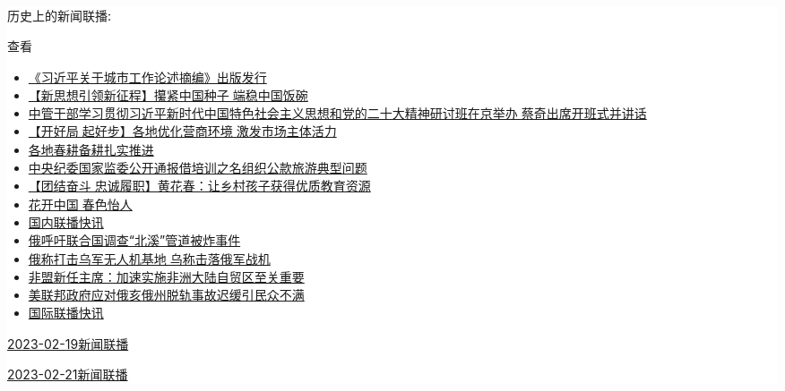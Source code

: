 


历史上的新闻联播:

 查看
 

* [《习近平关于城市工作论述摘编》出版发行](#《习近平关于城市工作论述摘编》出版发行)
* [【新思想引领新征程】攥紧中国种子 端稳中国饭碗](#【新思想引领新征程】攥紧中国种子-端稳中国饭碗)
* [中管干部学习贯彻习近平新时代中国特色社会主义思想和党的二十大精神研讨班在京举办 蔡奇出席开班式并讲话](#中管干部学习贯彻习近平新时代中国特色社会主义思想和党的二十大精神研讨班在京举办-蔡奇出席开班式并讲话)
* [【开好局 起好步】各地优化营商环境 激发市场主体活力](#【开好局-起好步】各地优化营商环境-激发市场主体活力)
* [各地春耕备耕扎实推进](#各地春耕备耕扎实推进)
* [中央纪委国家监委公开通报借培训之名组织公款旅游典型问题](#中央纪委国家监委公开通报借培训之名组织公款旅游典型问题)
* [【团结奋斗 忠诚履职】黄花春：让乡村孩子获得优质教育资源](#【团结奋斗-忠诚履职】黄花春：让乡村孩子获得优质教育资源)
* [花开中国 春色怡人](#花开中国-春色怡人)
* [国内联播快讯](#国内联播快讯)
* [俄呼吁联合国调查“北溪”管道被炸事件](#俄呼吁联合国调查“北溪”管道被炸事件)
* [俄称打击乌军无人机基地 乌称击落俄军战机](#俄称打击乌军无人机基地-乌称击落俄军战机)
* [非盟新任主席：加速实施非洲大陆自贸区至关重要](#非盟新任主席：加速实施非洲大陆自贸区至关重要)
* [美联邦政府应对俄亥俄州脱轨事故迟缓引民众不满](#美联邦政府应对俄亥俄州脱轨事故迟缓引民众不满)
* [国际联播快讯](#国际联播快讯)






[2023-02-19新闻联播](/xinwenlianbo/20230219)


[2023-02-21新闻联播](/xinwenlianbo/20230221)



